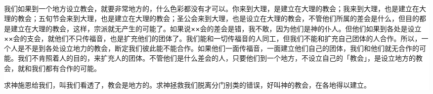 我们如果到一个地方设立教会，就要非常地方的，什么色彩都没有才可以。你来到大理，是建立在大理的教会；我来到大理，也是建立在大理的教会；五旬节会来到大理，也是建立在大理的教会；圣公会来到大理，也是设立在大理的教会，不管他们所属的差会是什么，但目的都是建立在大理的教会，这样，宗派就无产生的可能了。如果说××会的差会是错，我不敢，因为他们是神的仆人。但他们如果到各处是设立××会的支会，就他们不只传福音，也是扩充他们的团体了。我们能和一切传福音的人同工，但我们不能和扩充自己团体的人合作。所以，一个人是不是到各处设立地力的教会，断定我们彼此能不能合作。如果他们一面传福音，一面建立他们自己的团体，我们和他们就无合作的可能。我们不肯照着人的目的，来扩充人的团体。不管他们是什么差会的人，只要他们到一个地方，不设立自己的「教会」，是设立地方的教会，就和我们都有合作的可能。

求神施恩给我们，叫我们看透了，教会是地方的。求神拯救我们脱离分门别类的错误，好叫神的教会，在各地得以建立。

